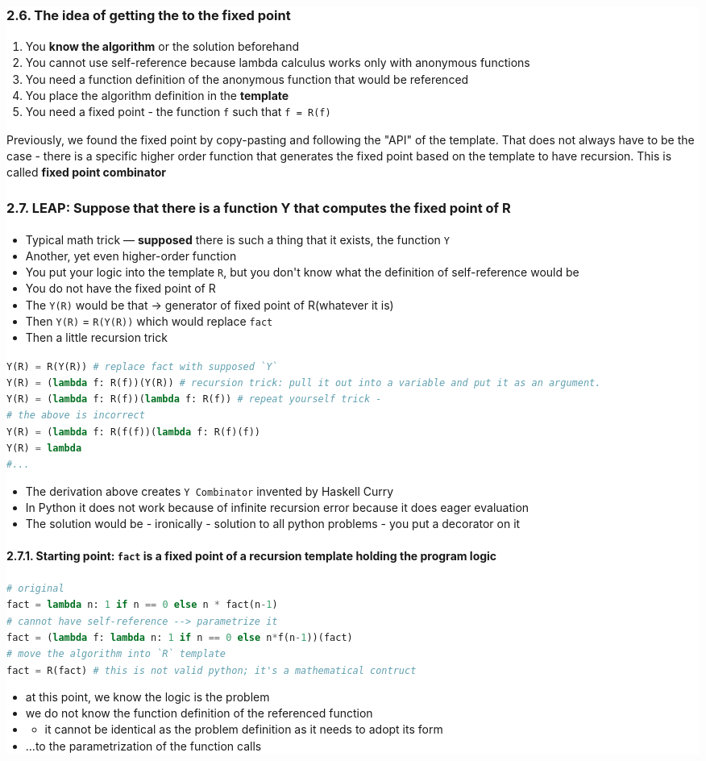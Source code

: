 ### 2.6. The idea of getting the to the fixed point
1. You **know the algorithm** or the solution beforehand
2. You cannot use self-reference because lambda calculus works only with anonymous functions
3. You need a function definition of the anonymous function that would be referenced 
4. You place the algorithm definition in the **template**
5. You need a fixed point - the function `f` such that `f = R(f)`

Previously, we found the fixed point by copy-pasting and following the "API" of the template. 
That does not always have to be the case - there is a specific higher order function that generates
the fixed point based on the template to have recursion. This is called **fixed point combinator**

### 2.7. LEAP: Suppose that there is a function Y that computes the fixed point of R
* Typical math trick — **supposed** there is such a thing that it exists, the function `Y`
* Another, yet even higher-order function
* You put your logic into the template `R`, but you don't know what the definition of self-reference would be
* You do not have the fixed point of R
* The `Y(R)` would be that -> generator of fixed point of R(whatever it is)
* Then `Y(R)` = `R(Y(R))` which would replace `fact`
* Then a little recursion trick

```python
Y(R) = R(Y(R)) # replace fact with supposed `Y`
Y(R) = (lambda f: R(f))(Y(R)) # recursion trick: pull it out into a variable and put it as an argument. 
Y(R) = (lambda f: R(f))(lambda f: R(f)) # repeat yourself trick -
# the above is incorrect
Y(R) = (lambda f: R(f(f))(lambda f: R(f)(f))
Y(R) = lambda
#...
```

* The derivation above creates `Y Combinator` invented by Haskell Curry
* In Python  it does not work because of infinite recursion error because it does eager evaluation
* The solution would be - ironically - solution to all python problems - you put a decorator on it

#### 2.7.1. Starting point: `fact` is a fixed point of a recursion template holding the program logic

```python
# original
fact = lambda n: 1 if n == 0 else n * fact(n-1)
# cannot have self-reference --> parametrize it
fact = (lambda f: lambda n: 1 if n == 0 else n*f(n-1))(fact)
# move the algorithm into `R` template
fact = R(fact) # this is not valid python; it's a mathematical contruct
```

* at this point, we know the logic is the problem
* we do not know the function definition of the referenced function
* - it cannot be identical as the problem definition as it needs to adopt its form
* ...to the parametrization of the function calls
